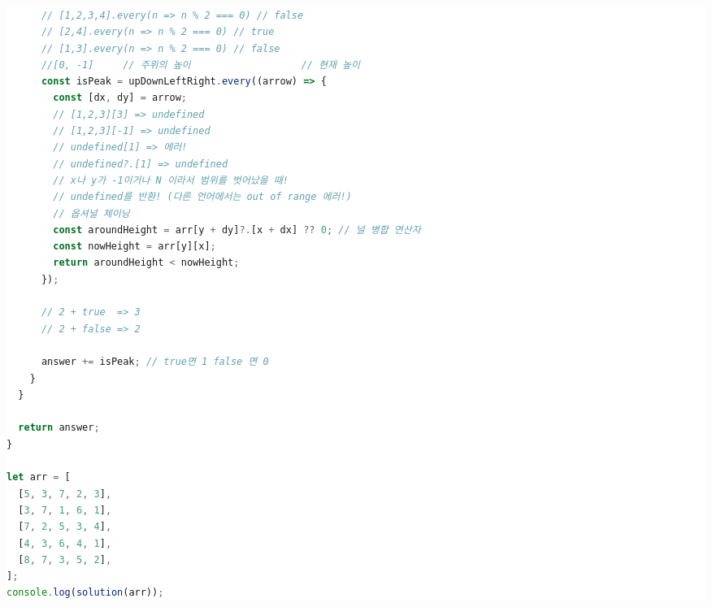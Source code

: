 ```js
      // [1,2,3,4].every(n => n % 2 === 0) // false
      // [2,4].every(n => n % 2 === 0) // true
      // [1,3].every(n => n % 2 === 0) // false
      //[0, -1]     // 주위의 높이                   // 현재 높이
      const isPeak = upDownLeftRight.every((arrow) => {
        const [dx, dy] = arrow;
        // [1,2,3][3] => undefined
        // [1,2,3][-1] => undefined
        // undefined[1] => 에러!
        // undefined?.[1] => undefined
        // x나 y가 -1이거나 N 이라서 범위를 벗어났을 때!
        // undefined를 반환! (다른 언어에서는 out of range 에러!)
        // 옵셔널 체이닝
        const aroundHeight = arr[y + dy]?.[x + dx] ?? 0; // 널 병합 연산자
        const nowHeight = arr[y][x];
        return aroundHeight < nowHeight;
      });

      // 2 + true  => 3
      // 2 + false => 2

      answer += isPeak; // true면 1 false 면 0
    }
  }

  return answer;
}

let arr = [
  [5, 3, 7, 2, 3],
  [3, 7, 1, 6, 1],
  [7, 2, 5, 3, 4],
  [4, 3, 6, 4, 1],
  [8, 7, 3, 5, 2],
];
console.log(solution(arr));
```
